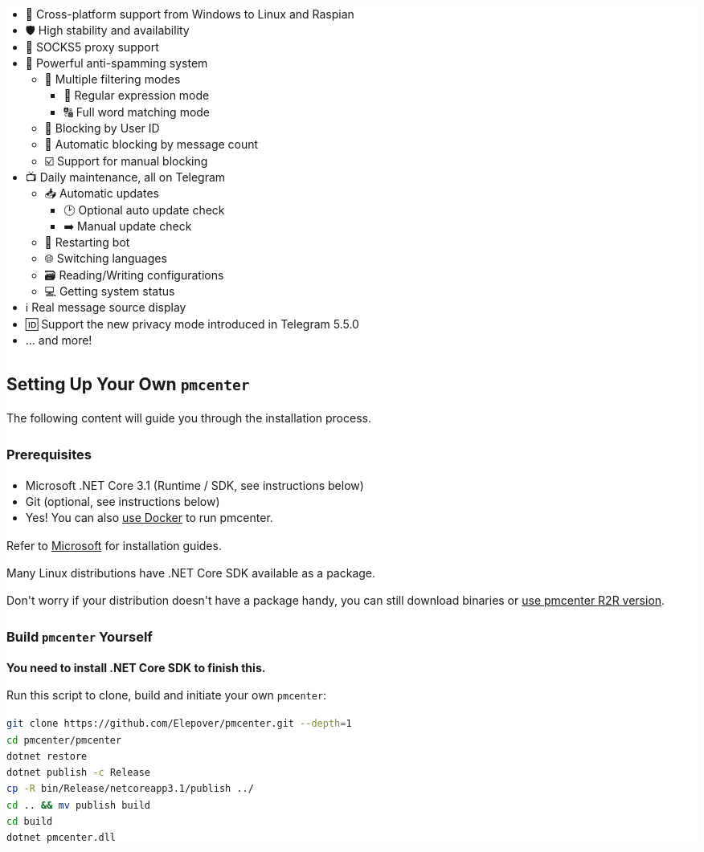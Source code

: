 - 🚉 Cross-platform support from Windows to Linux and Raspian
- 🛡️ High stability and availability
- 📡 SOCKS5 proxy support
- 🚧 Powerful anti-spamming system
  - 💬 Multiple filtering modes
    - 🔣 Regular expression mode
    - 🔠 Full word matching mode
  - 👤 Blocking by User ID
  - 🔄 Automatic blocking by message count
  - ☑️ Support for manual blocking
- 📺 Daily maintenance, all on Telegram
  - 📥 Automatic updates
    - 🕑 Optional auto update check
    - ➡️ Manual update check
  - 🔄 Restarting bot
  - 🌐 Switching languages
  - 🗃 Reading/Writing configurations
  - 💻 Getting system status
- ℹ️ Real message source display
- 🆔 Support the new privacy mode introduced in Telegram 5.5.0
- ... and more!

## Setting Up Your Own `pmcenter`

The following content will guide you through the installation process.

### Prerequisites

- Microsoft .NET Core 3.1 (Runtime / SDK, see instructions below)
- Git (optional, see instructions below)
- Yes! You can also [use Docker](#use-docker) to run pmcenter.

Refer to [Microsoft](https://dotnet.microsoft.com/download/dotnet-core/3.1) for installation guides.

Many Linux distributions have .NET Core SDK available as a package.

Don't worry if your distribution doesn't have a package handy, you can still download binaries or [use pmcenter R2R version](#readytorun-version).

### Build `pmcenter` Yourself

**You need to install .NET Core SDK to finish this.**

Run this script to clone, build and initiate your own `pmcenter`:

```bash
git clone https://github.com/Elepover/pmcenter.git --depth=1
cd pmcenter/pmcenter
dotnet restore
dotnet publish -c Release
cp -R bin/Release/netcoreapp3.1/publish ../
cd .. && mv publish build
cd build
dotnet pmcenter.dll
```
